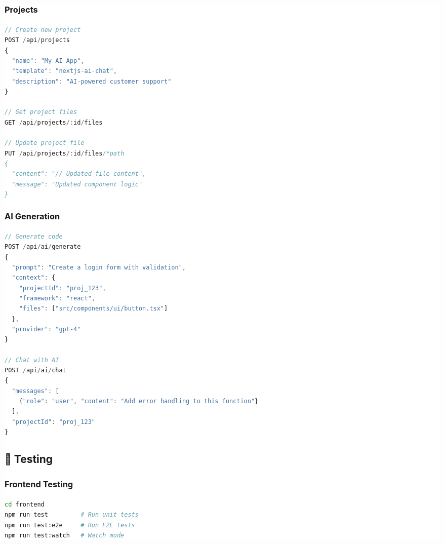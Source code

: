 ### Projects
```typescript
// Create new project
POST /api/projects
{
  "name": "My AI App",
  "template": "nextjs-ai-chat",
  "description": "AI-powered customer support"
}

// Get project files
GET /api/projects/:id/files

// Update project file
PUT /api/projects/:id/files/*path
{
  "content": "// Updated file content",
  "message": "Updated component logic"
}
```

### AI Generation
```typescript
// Generate code
POST /api/ai/generate
{
  "prompt": "Create a login form with validation",
  "context": {
    "projectId": "proj_123",
    "framework": "react",
    "files": ["src/components/ui/button.tsx"]
  },
  "provider": "gpt-4"
}

// Chat with AI
POST /api/ai/chat
{
  "messages": [
    {"role": "user", "content": "Add error handling to this function"}
  ],
  "projectId": "proj_123"
}
```

## 🧪 Testing

### Frontend Testing
```bash
cd frontend
npm run test         # Run unit tests
npm run test:e2e     # Run E2E tests
npm run test:watch   # Watch mode
```
